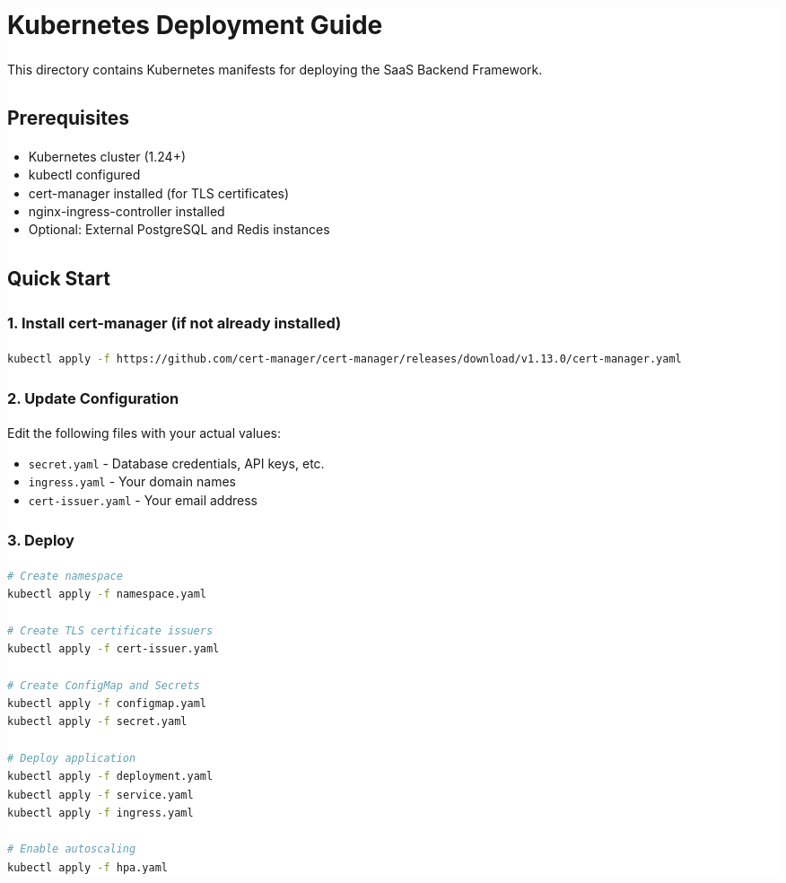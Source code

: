# Kubernetes Deployment Guide

This directory contains Kubernetes manifests for deploying the SaaS Backend Framework.

## Prerequisites

- Kubernetes cluster (1.24+)
- kubectl configured
- cert-manager installed (for TLS certificates)
- nginx-ingress-controller installed
- Optional: External PostgreSQL and Redis instances

## Quick Start

### 1. Install cert-manager (if not already installed)

```bash
kubectl apply -f https://github.com/cert-manager/cert-manager/releases/download/v1.13.0/cert-manager.yaml
```

### 2. Update Configuration

Edit the following files with your actual values:

- `secret.yaml` - Database credentials, API keys, etc.
- `ingress.yaml` - Your domain names
- `cert-issuer.yaml` - Your email address

### 3. Deploy

```bash
# Create namespace
kubectl apply -f namespace.yaml

# Create TLS certificate issuers
kubectl apply -f cert-issuer.yaml

# Create ConfigMap and Secrets
kubectl apply -f configmap.yaml
kubectl apply -f secret.yaml

# Deploy application
kubectl apply -f deployment.yaml
kubectl apply -f service.yaml
kubectl apply -f ingress.yaml

# Enable autoscaling
kubectl apply -f hpa.yaml
```
